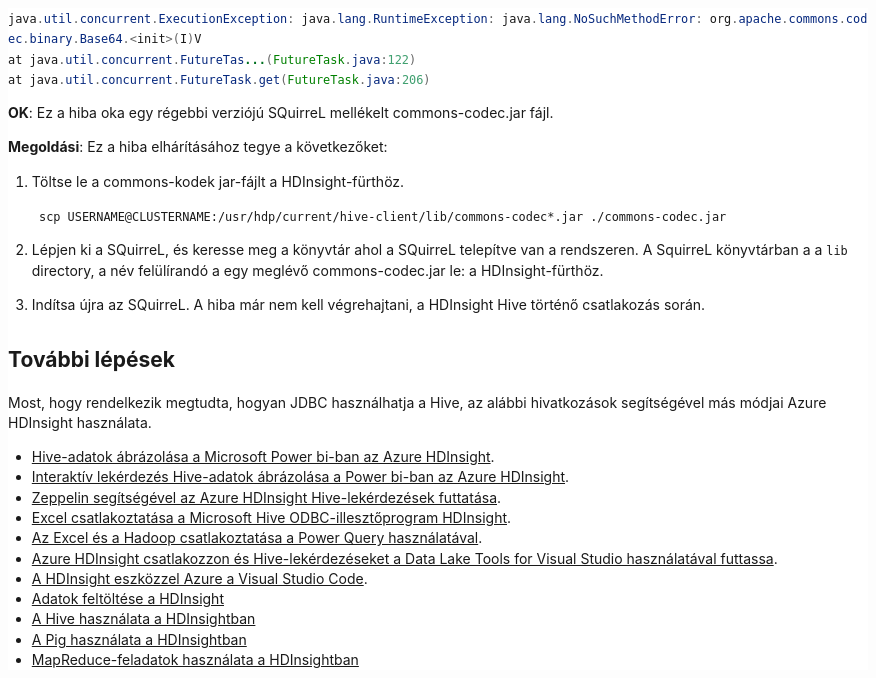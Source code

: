 ```java
java.util.concurrent.ExecutionException: java.lang.RuntimeException: java.lang.NoSuchMethodError: org.apache.commons.codec.binary.Base64.<init>(I)V
at java.util.concurrent.FutureTas...(FutureTask.java:122)
at java.util.concurrent.FutureTask.get(FutureTask.java:206)
```

**OK**: Ez a hiba oka egy régebbi verziójú SQuirreL mellékelt commons-codec.jar fájl.

**Megoldási**: Ez a hiba elhárításához tegye a következőket:

1. Töltse le a commons-kodek jar-fájlt a HDInsight-fürthöz.

        scp USERNAME@CLUSTERNAME:/usr/hdp/current/hive-client/lib/commons-codec*.jar ./commons-codec.jar

2. Lépjen ki a SQuirreL, és keresse meg a könyvtár ahol a SQuirreL telepítve van a rendszeren. A SquirreL könyvtárban a a `lib` directory, a név felülírandó a egy meglévő commons-codec.jar le: a HDInsight-fürthöz.

3. Indítsa újra az SQuirreL. A hiba már nem kell végrehajtani, a HDInsight Hive történő csatlakozás során.

## <a name="next-steps"></a>További lépések

Most, hogy rendelkezik megtudta, hogyan JDBC használhatja a Hive, az alábbi hivatkozások segítségével más módjai Azure HDInsight használata.

* [Hive-adatok ábrázolása a Microsoft Power bi-ban az Azure HDInsight](apache-hadoop-connect-hive-power-bi.md).
* [Interaktív lekérdezés Hive-adatok ábrázolása a Power bi-ban az Azure HDInsight](../interactive-query/apache-hadoop-connect-hive-power-bi-directquery.md).
* [Zeppelin segítségével az Azure HDInsight Hive-lekérdezések futtatása](./../hdinsight-connect-hive-zeppelin.md).
* [Excel csatlakoztatása a Microsoft Hive ODBC-illesztőprogram HDInsight](apache-hadoop-connect-excel-hive-odbc-driver.md).
* [Az Excel és a Hadoop csatlakoztatása a Power Query használatával](apache-hadoop-connect-excel-power-query.md).
* [Azure HDInsight csatlakozzon és Hive-lekérdezéseket a Data Lake Tools for Visual Studio használatával futtassa](apache-hadoop-visual-studio-tools-get-started.md).
* [A HDInsight eszközzel Azure a Visual Studio Code](../hdinsight-for-vscode.md).
* [Adatok feltöltése a HDInsight](../hdinsight-upload-data.md)
* [A Hive használata a HDInsightban](hdinsight-use-hive.md)
* [A Pig használata a HDInsightban](hdinsight-use-pig.md)
* [MapReduce-feladatok használata a HDInsightban](hdinsight-use-mapreduce.md)
